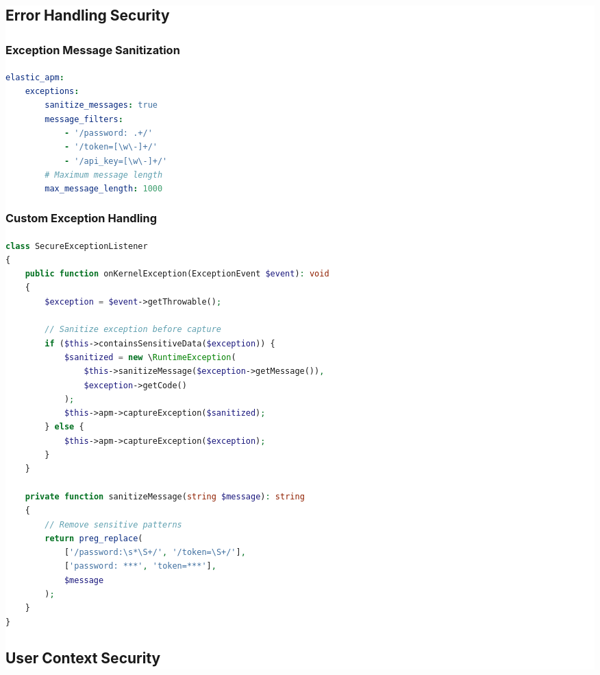 ## Error Handling Security

### Exception Message Sanitization

```yaml
elastic_apm:
    exceptions:
        sanitize_messages: true
        message_filters:
            - '/password: .+/'
            - '/token=[\w\-]+/'
            - '/api_key=[\w\-]+/'
        # Maximum message length
        max_message_length: 1000
```

### Custom Exception Handling

```php
class SecureExceptionListener
{
    public function onKernelException(ExceptionEvent $event): void
    {
        $exception = $event->getThrowable();
        
        // Sanitize exception before capture
        if ($this->containsSensitiveData($exception)) {
            $sanitized = new \RuntimeException(
                $this->sanitizeMessage($exception->getMessage()),
                $exception->getCode()
            );
            $this->apm->captureException($sanitized);
        } else {
            $this->apm->captureException($exception);
        }
    }
    
    private function sanitizeMessage(string $message): string
    {
        // Remove sensitive patterns
        return preg_replace(
            ['/password:\s*\S+/', '/token=\S+/'],
            ['password: ***', 'token=***'],
            $message
        );
    }
}
```

## User Context Security
